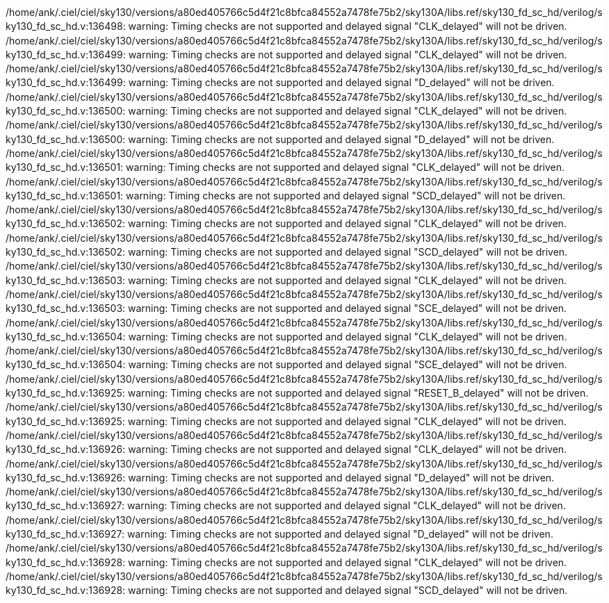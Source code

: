 /home/ank/.ciel/ciel/sky130/versions/a80ed405766c5d4f21c8bfca84552a7478fe75b2/sky130A/libs.ref/sky130_fd_sc_hd/verilog/sky130_fd_sc_hd.v:136498: warning: Timing checks are not supported and delayed signal "CLK_delayed" will not be driven.
/home/ank/.ciel/ciel/sky130/versions/a80ed405766c5d4f21c8bfca84552a7478fe75b2/sky130A/libs.ref/sky130_fd_sc_hd/verilog/sky130_fd_sc_hd.v:136499: warning: Timing checks are not supported and delayed signal "CLK_delayed" will not be driven.
/home/ank/.ciel/ciel/sky130/versions/a80ed405766c5d4f21c8bfca84552a7478fe75b2/sky130A/libs.ref/sky130_fd_sc_hd/verilog/sky130_fd_sc_hd.v:136499: warning: Timing checks are not supported and delayed signal "D_delayed" will not be driven.
/home/ank/.ciel/ciel/sky130/versions/a80ed405766c5d4f21c8bfca84552a7478fe75b2/sky130A/libs.ref/sky130_fd_sc_hd/verilog/sky130_fd_sc_hd.v:136500: warning: Timing checks are not supported and delayed signal "CLK_delayed" will not be driven.
/home/ank/.ciel/ciel/sky130/versions/a80ed405766c5d4f21c8bfca84552a7478fe75b2/sky130A/libs.ref/sky130_fd_sc_hd/verilog/sky130_fd_sc_hd.v:136500: warning: Timing checks are not supported and delayed signal "D_delayed" will not be driven.
/home/ank/.ciel/ciel/sky130/versions/a80ed405766c5d4f21c8bfca84552a7478fe75b2/sky130A/libs.ref/sky130_fd_sc_hd/verilog/sky130_fd_sc_hd.v:136501: warning: Timing checks are not supported and delayed signal "CLK_delayed" will not be driven.
/home/ank/.ciel/ciel/sky130/versions/a80ed405766c5d4f21c8bfca84552a7478fe75b2/sky130A/libs.ref/sky130_fd_sc_hd/verilog/sky130_fd_sc_hd.v:136501: warning: Timing checks are not supported and delayed signal "SCD_delayed" will not be driven.
/home/ank/.ciel/ciel/sky130/versions/a80ed405766c5d4f21c8bfca84552a7478fe75b2/sky130A/libs.ref/sky130_fd_sc_hd/verilog/sky130_fd_sc_hd.v:136502: warning: Timing checks are not supported and delayed signal "CLK_delayed" will not be driven.
/home/ank/.ciel/ciel/sky130/versions/a80ed405766c5d4f21c8bfca84552a7478fe75b2/sky130A/libs.ref/sky130_fd_sc_hd/verilog/sky130_fd_sc_hd.v:136502: warning: Timing checks are not supported and delayed signal "SCD_delayed" will not be driven.
/home/ank/.ciel/ciel/sky130/versions/a80ed405766c5d4f21c8bfca84552a7478fe75b2/sky130A/libs.ref/sky130_fd_sc_hd/verilog/sky130_fd_sc_hd.v:136503: warning: Timing checks are not supported and delayed signal "CLK_delayed" will not be driven.
/home/ank/.ciel/ciel/sky130/versions/a80ed405766c5d4f21c8bfca84552a7478fe75b2/sky130A/libs.ref/sky130_fd_sc_hd/verilog/sky130_fd_sc_hd.v:136503: warning: Timing checks are not supported and delayed signal "SCE_delayed" will not be driven.
/home/ank/.ciel/ciel/sky130/versions/a80ed405766c5d4f21c8bfca84552a7478fe75b2/sky130A/libs.ref/sky130_fd_sc_hd/verilog/sky130_fd_sc_hd.v:136504: warning: Timing checks are not supported and delayed signal "CLK_delayed" will not be driven.
/home/ank/.ciel/ciel/sky130/versions/a80ed405766c5d4f21c8bfca84552a7478fe75b2/sky130A/libs.ref/sky130_fd_sc_hd/verilog/sky130_fd_sc_hd.v:136504: warning: Timing checks are not supported and delayed signal "SCE_delayed" will not be driven.
/home/ank/.ciel/ciel/sky130/versions/a80ed405766c5d4f21c8bfca84552a7478fe75b2/sky130A/libs.ref/sky130_fd_sc_hd/verilog/sky130_fd_sc_hd.v:136925: warning: Timing checks are not supported and delayed signal "RESET_B_delayed" will not be driven.
/home/ank/.ciel/ciel/sky130/versions/a80ed405766c5d4f21c8bfca84552a7478fe75b2/sky130A/libs.ref/sky130_fd_sc_hd/verilog/sky130_fd_sc_hd.v:136925: warning: Timing checks are not supported and delayed signal "CLK_delayed" will not be driven.
/home/ank/.ciel/ciel/sky130/versions/a80ed405766c5d4f21c8bfca84552a7478fe75b2/sky130A/libs.ref/sky130_fd_sc_hd/verilog/sky130_fd_sc_hd.v:136926: warning: Timing checks are not supported and delayed signal "CLK_delayed" will not be driven.
/home/ank/.ciel/ciel/sky130/versions/a80ed405766c5d4f21c8bfca84552a7478fe75b2/sky130A/libs.ref/sky130_fd_sc_hd/verilog/sky130_fd_sc_hd.v:136926: warning: Timing checks are not supported and delayed signal "D_delayed" will not be driven.
/home/ank/.ciel/ciel/sky130/versions/a80ed405766c5d4f21c8bfca84552a7478fe75b2/sky130A/libs.ref/sky130_fd_sc_hd/verilog/sky130_fd_sc_hd.v:136927: warning: Timing checks are not supported and delayed signal "CLK_delayed" will not be driven.
/home/ank/.ciel/ciel/sky130/versions/a80ed405766c5d4f21c8bfca84552a7478fe75b2/sky130A/libs.ref/sky130_fd_sc_hd/verilog/sky130_fd_sc_hd.v:136927: warning: Timing checks are not supported and delayed signal "D_delayed" will not be driven.
/home/ank/.ciel/ciel/sky130/versions/a80ed405766c5d4f21c8bfca84552a7478fe75b2/sky130A/libs.ref/sky130_fd_sc_hd/verilog/sky130_fd_sc_hd.v:136928: warning: Timing checks are not supported and delayed signal "CLK_delayed" will not be driven.
/home/ank/.ciel/ciel/sky130/versions/a80ed405766c5d4f21c8bfca84552a7478fe75b2/sky130A/libs.ref/sky130_fd_sc_hd/verilog/sky130_fd_sc_hd.v:136928: warning: Timing checks are not supported and delayed signal "SCD_delayed" will not be driven.